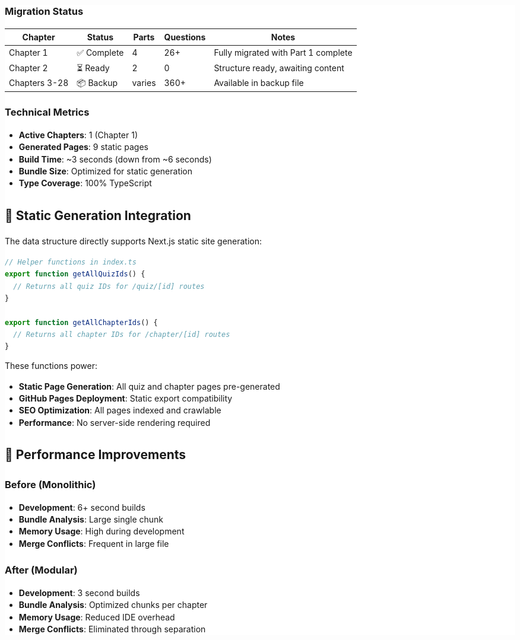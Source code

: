### Migration Status
| Chapter | Status | Parts | Questions | Notes |
|---------|--------|-------|-----------|-------|
| Chapter 1 | ✅ Complete | 4 | 26+ | Fully migrated with Part 1 complete |
| Chapter 2 | ⏳ Ready | 2 | 0 | Structure ready, awaiting content |
| Chapters 3-28 | 📦 Backup | varies | 360+ | Available in backup file |

### Technical Metrics
- **Active Chapters**: 1 (Chapter 1)
- **Generated Pages**: 9 static pages
- **Build Time**: ~3 seconds (down from ~6 seconds)
- **Bundle Size**: Optimized for static generation
- **Type Coverage**: 100% TypeScript

## 🔧 Static Generation Integration

The data structure directly supports Next.js static site generation:

```typescript
// Helper functions in index.ts
export function getAllQuizIds() {
  // Returns all quiz IDs for /quiz/[id] routes
}

export function getAllChapterIds() {
  // Returns all chapter IDs for /chapter/[id] routes  
}
```

These functions power:
- **Static Page Generation**: All quiz and chapter pages pre-generated
- **GitHub Pages Deployment**: Static export compatibility
- **SEO Optimization**: All pages indexed and crawlable
- **Performance**: No server-side rendering required

## 🚀 Performance Improvements

### Before (Monolithic)
- **Development**: 6+ second builds
- **Bundle Analysis**: Large single chunk
- **Memory Usage**: High during development
- **Merge Conflicts**: Frequent in large file

### After (Modular)
- **Development**: 3 second builds
- **Bundle Analysis**: Optimized chunks per chapter
- **Memory Usage**: Reduced IDE overhead
- **Merge Conflicts**: Eliminated through separation
